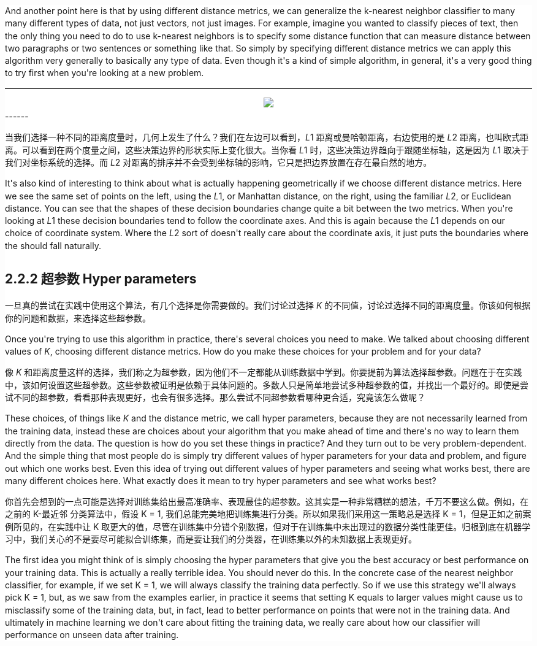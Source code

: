 And another point here is that by using different distance metrics, we can generalize the k-nearest neighbor  classifier to many many different types of data, not just vectors, not just images. For example, imagine you wanted to classify pieces of text, then the only thing you need to do to use k-nearest neighbors is to specify some distance function that can measure distance between two paragraphs or two sentences or something like that. So simply by specifying different distance metrics we can apply this algorithm very generally to basically any type of data. Even though it's a kind of simple algorithm, in general, it's a very good thing to try first when you're looking at a new problem.

------



<center>
    <image src="./images/2.2_02_L1-L2-distance2.png"></image>
</center>
------

当我们选择一种不同的距离度量时，几何上发生了什么？我们在左边可以看到，$L1$ 距离或曼哈顿距离，右边使用的是 $L2$ 距离，也叫欧式距离。可以看到在两个度量之间，这些决策边界的形状实际上变化很大。当你看 $L1$ 时，这些决策边界趋向于跟随坐标轴，这是因为 $L1$ 取决于我们对坐标系统的选择。而 $L2$ 对距离的排序并不会受到坐标轴的影响，它只是把边界放置在存在最自然的地方。

It's also kind of interesting to think about what is actually happening geometrically if we choose different distance metrics. Here we see the same set of points on the left, using the $L1$, or Manhattan distance, on the right, using the familiar $L2$, or Euclidean distance. You can see that the shapes of these decision boundaries change quite a bit between the two metrics. When you're looking at $L1$ these decision boundaries tend to follow the coordinate axes. And this is again because the $L1$ depends on our choice of coordinate system. Where the $L2$ sort of doesn't really care about the coordinate axis, it just puts the boundaries where the should fall naturally.

## 2.2.2 超参数 Hyper parameters

一旦真的尝试在实践中使用这个算法，有几个选择是你需要做的。我们讨论过选择 $K$ 的不同值，讨论过选择不同的距离度量。你该如何根据你的问题和数据，来选择这些超参数。

Once you're trying to use this algorithm in practice, there's several choices you need to make. We talked about choosing different values of $K$, choosing different distance metrics. How do you make these choices for your problem and for your data?

像 $K$ 和距离度量这样的选择，我们称之为超参数，因为他们不一定都能从训练数据中学到。你要提前为算法选择超参数。问题在于在实践中，该如何设置这些超参数。这些参数被证明是依赖于具体问题的。多数人只是简单地尝试多种超参数的值，并找出一个最好的。即使是尝试不同的超参数，看看那种表现更好，也会有很多选择。那么尝试不同超参数看哪种更合适，究竟该怎么做呢？

These choices, of things like $K$ and the distance metric, we call hyper parameters, because they are not necessarily learned from the training data, instead these are choices about your algorithm that you make ahead of time and there's no way to learn them directly from the data. The question is how do you set these things in practice? And they turn out to be very problem-dependent. And the simple thing that most people do is simply try different values of hyper parameters for your data and problem, and figure out which one works best. Even this idea of trying out different values of hyper parameters and seeing what works best, there are many different choices here. What exactly does it mean to try hyper parameters and see what works best?

你首先会想到的一点可能是选择对训练集给出最高准确率、表现最佳的超参数。这其实是一种非常糟糕的想法，千万不要这么做。例如，在之前的 K-最近邻 分类算法中，假设 K = 1, 我们总能完美地把训练集进行分类。所以如果我们采用这一策略总是选择 K = 1，但是正如之前案例所见的，在实践中让 K 取更大的值，尽管在训练集中分错个别数据，但对于在训练集中未出现过的数据分类性能更佳。归根到底在机器学习中，我们关心的不是要尽可能拟合训练集，而是要让我们的分类器，在训练集以外的未知数据上表现更好。

The first idea you might think of is simply choosing the hyper parameters that give you the best accuracy or best performance on your training data. This is actually a really terrible idea. You should never do this. In the concrete case of the nearest neighbor classifier, for example, if we set K = 1, we will always classify the training data perfectly. So if we use this strategy we'll always pick K = 1, but, as we saw from the examples earlier, in practice it seems that setting K equals to larger values might cause us to misclassify some of the training data, but, in fact, lead to better performance on points that were not in the training data. And ultimately in machine learning we don't care about fitting the training data, we really care about how our classifier will performance on unseen data after training. 
